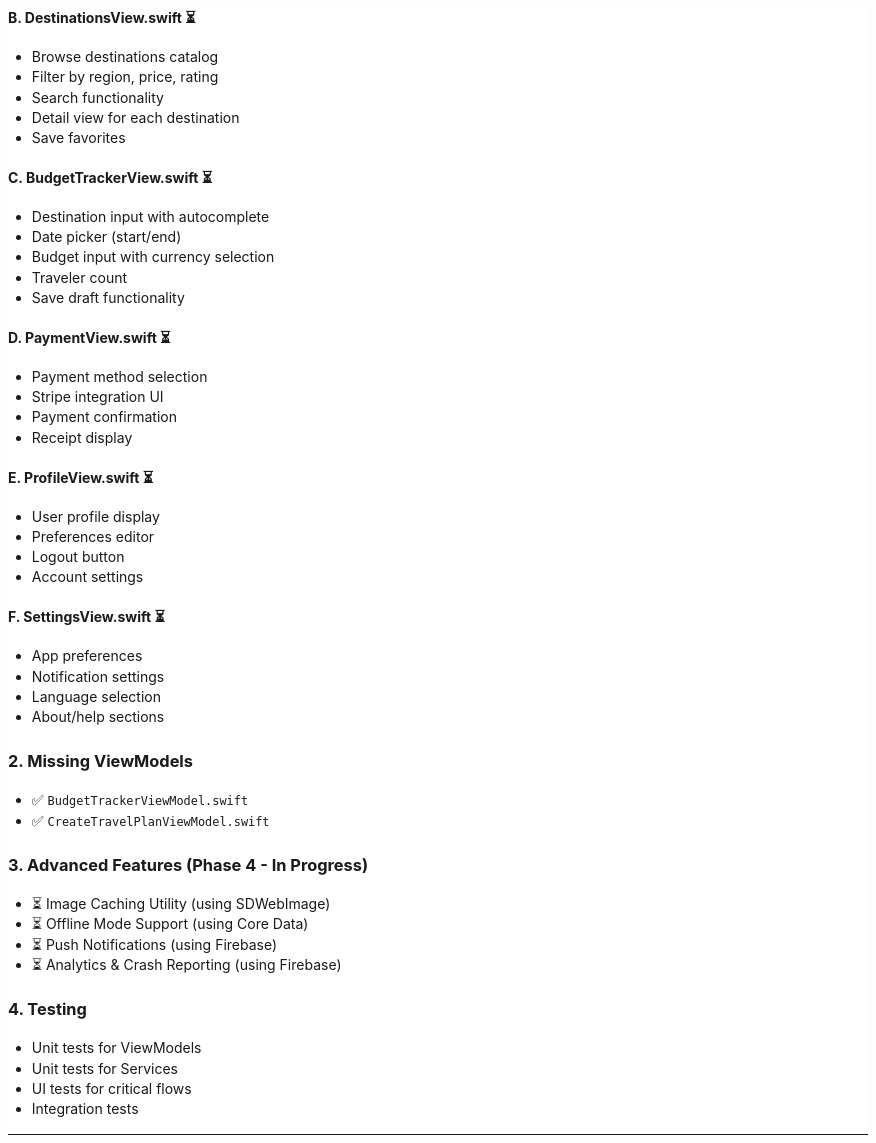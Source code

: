 #### **B. DestinationsView.swift** ⏳

- Browse destinations catalog
- Filter by region, price, rating
- Search functionality
- Detail view for each destination
- Save favorites

#### **C. BudgetTrackerView.swift** ⏳

- Destination input with autocomplete
- Date picker (start/end)
- Budget input with currency selection
- Traveler count
- Save draft functionality

#### **D. PaymentView.swift** ⏳

- Payment method selection
- Stripe integration UI
- Payment confirmation
- Receipt display

#### **E. ProfileView.swift** ⏳

- User profile display
- Preferences editor
- Logout button
- Account settings

#### **F. SettingsView.swift** ⏳

- App preferences
- Notification settings
- Language selection
- About/help sections

### **2. Missing ViewModels**

- ✅ `BudgetTrackerViewModel.swift`
- ✅ `CreateTravelPlanViewModel.swift`

### **3. Advanced Features (Phase 4 - In Progress)**

- ⏳ Image Caching Utility (using SDWebImage)
- ⏳ Offline Mode Support (using Core Data)
- ⏳ Push Notifications (using Firebase)
- ⏳ Analytics & Crash Reporting (using Firebase)

### **4. Testing**

- Unit tests for ViewModels
- Unit tests for Services
- UI tests for critical flows
- Integration tests

---